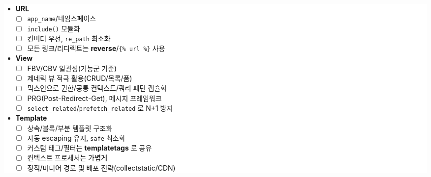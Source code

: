 - **URL**
  - [ ] `app_name`/네임스페이스
  - [ ] `include()` 모듈화
  - [ ] 컨버터 우선, `re_path` 최소화
  - [ ] 모든 링크/리디렉트는 **reverse**/`{% url %}` 사용
- **View**
  - [ ] FBV/CBV 일관성(기능군 기준)
  - [ ] 제네릭 뷰 적극 활용(CRUD/목록/폼)
  - [ ] 믹스인으로 권한/공통 컨텍스트/쿼리 패턴 캡슐화
  - [ ] PRG(Post-Redirect-Get), 메시지 프레임워크
  - [ ] `select_related`/`prefetch_related` 로 N+1 방지
- **Template**
  - [ ] 상속/블록/부분 템플릿 구조화
  - [ ] 자동 escaping 유지, `safe` 최소화
  - [ ] 커스텀 태그/필터는 **templatetags** 로 공유
  - [ ] 컨텍스트 프로세서는 가볍게
  - [ ] 정적/미디어 경로 및 배포 전략(collectstatic/CDN)
